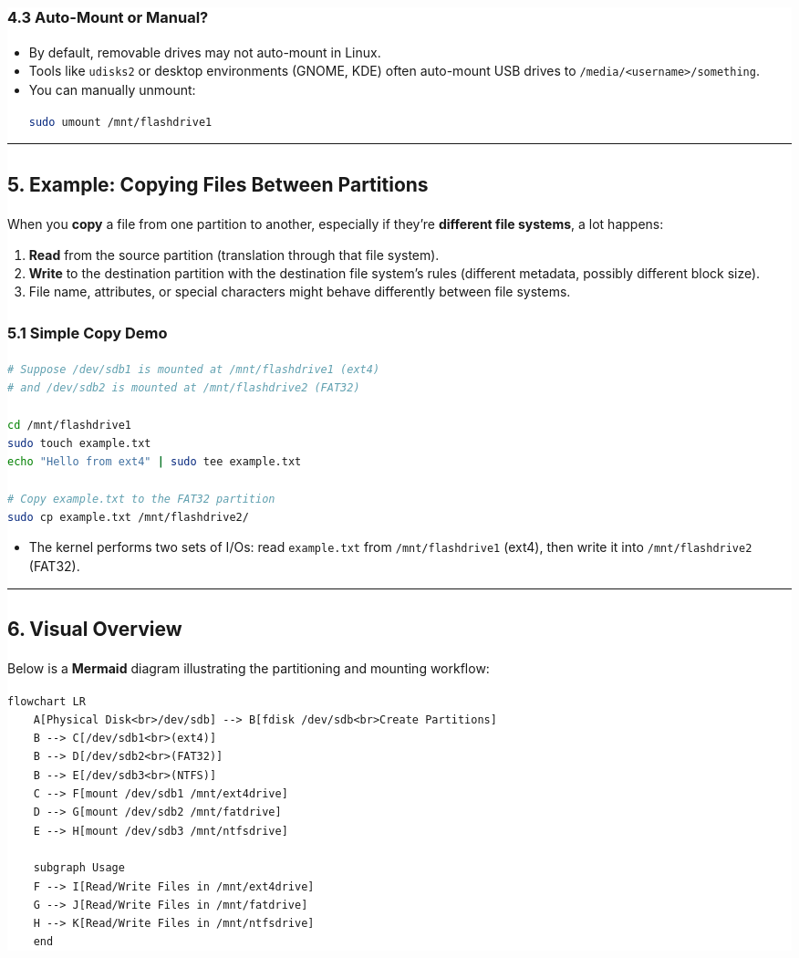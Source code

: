 ### 4.3 Auto-Mount or Manual?
- By default, removable drives may not auto-mount in Linux. 
- Tools like `udisks2` or desktop environments (GNOME, KDE) often auto-mount USB drives to `/media/<username>/something`.
- You can manually unmount:
  ```bash
  sudo umount /mnt/flashdrive1
  ```

---

## 5. Example: Copying Files Between Partitions

When you **copy** a file from one partition to another, especially if they’re **different file systems**, a lot happens:

1. **Read** from the source partition (translation through that file system).
2. **Write** to the destination partition with the destination file system’s rules (different metadata, possibly different block size).
3. File name, attributes, or special characters might behave differently between file systems.

### 5.1 Simple Copy Demo
```bash
# Suppose /dev/sdb1 is mounted at /mnt/flashdrive1 (ext4)
# and /dev/sdb2 is mounted at /mnt/flashdrive2 (FAT32)

cd /mnt/flashdrive1
sudo touch example.txt
echo "Hello from ext4" | sudo tee example.txt

# Copy example.txt to the FAT32 partition
sudo cp example.txt /mnt/flashdrive2/
```
- The kernel performs two sets of I/Os: read `example.txt` from `/mnt/flashdrive1` (ext4), then write it into `/mnt/flashdrive2` (FAT32).

---

## 6. Visual Overview

Below is a **Mermaid** diagram illustrating the partitioning and mounting workflow:

```mermaid
flowchart LR
    A[Physical Disk<br>/dev/sdb] --> B[fdisk /dev/sdb<br>Create Partitions]
    B --> C[/dev/sdb1<br>(ext4)]
    B --> D[/dev/sdb2<br>(FAT32)]
    B --> E[/dev/sdb3<br>(NTFS)]
    C --> F[mount /dev/sdb1 /mnt/ext4drive]
    D --> G[mount /dev/sdb2 /mnt/fatdrive]
    E --> H[mount /dev/sdb3 /mnt/ntfsdrive]
    
    subgraph Usage
    F --> I[Read/Write Files in /mnt/ext4drive]
    G --> J[Read/Write Files in /mnt/fatdrive]
    H --> K[Read/Write Files in /mnt/ntfsdrive]
    end
```
